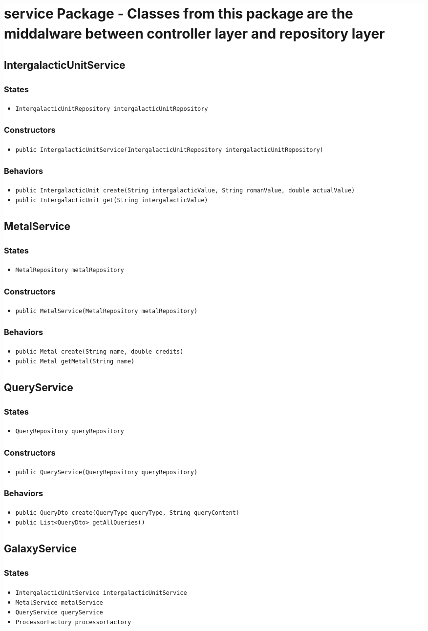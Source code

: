 # service Package - Classes from this package are the middalware between controller layer and repository layer

## IntergalacticUnitService
### States
- `IntergalacticUnitRepository intergalacticUnitRepository`

### Constructors
- `public IntergalacticUnitService(IntergalacticUnitRepository intergalacticUnitRepository)`

### Behaviors
- `public IntergalacticUnit create(String intergalacticValue, String romanValue, double actualValue)`
- `public IntergalacticUnit get(String intergalacticValue)`

## MetalService
### States
- `MetalRepository metalRepository`

### Constructors
- `public MetalService(MetalRepository metalRepository)`

### Behaviors
- `public Metal create(String name, double credits)`
- `public Metal getMetal(String name)`

## QueryService
### States
- `QueryRepository queryRepository`

### Constructors
- `public QueryService(QueryRepository queryRepository)`

### Behaviors
- `public QueryDto create(QueryType queryType, String queryContent)`
- `public List<QueryDto> getAllQueries()`

## GalaxyService

### States

- `IntergalacticUnitService intergalacticUnitService`
- `MetalService metalService`
- `QueryService queryService`
- `ProcessorFactory processorFactory`
